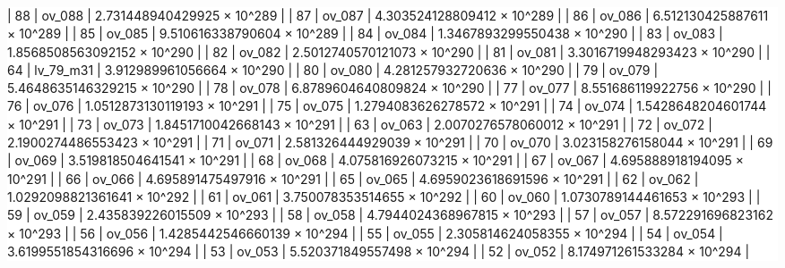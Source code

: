 | 88 | ov_088 | 2.731448940429925 × 10^289 |
| 87 | ov_087 | 4.303524128809412 × 10^289 |
| 86 | ov_086 | 6.512130425887611 × 10^289 |
| 85 | ov_085 | 9.510616338790604 × 10^289 |
| 84 | ov_084 | 1.3467893299550438 × 10^290 |
| 83 | ov_083 | 1.8568508563092152 × 10^290 |
| 82 | ov_082 | 2.5012740570121073 × 10^290 |
| 81 | ov_081 | 3.3016719948293423 × 10^290 |
| 64 | lv_79_m31 | 3.912989961056664 × 10^290 |
| 80 | ov_080 | 4.281257932720636 × 10^290 |
| 79 | ov_079 | 5.4648635146329215 × 10^290 |
| 78 | ov_078 | 6.8789604640809824 × 10^290 |
| 77 | ov_077 | 8.551686119922756 × 10^290 |
| 76 | ov_076 | 1.0512873130119193 × 10^291 |
| 75 | ov_075 | 1.2794083626278572 × 10^291 |
| 74 | ov_074 | 1.5428648204601744 × 10^291 |
| 73 | ov_073 | 1.8451710042668143 × 10^291 |
| 63 | ov_063 | 2.0070276578060012 × 10^291 |
| 72 | ov_072 | 2.1900274486553423 × 10^291 |
| 71 | ov_071 | 2.581326444929039 × 10^291 |
| 70 | ov_070 | 3.023158276158044 × 10^291 |
| 69 | ov_069 | 3.519818504641541 × 10^291 |
| 68 | ov_068 | 4.075816926073215 × 10^291 |
| 67 | ov_067 | 4.695888918194095 × 10^291 |
| 66 | ov_066 | 4.695891475497916 × 10^291 |
| 65 | ov_065 | 4.6959023618691596 × 10^291 |
| 62 | ov_062 | 1.0292098821361641 × 10^292 |
| 61 | ov_061 | 3.750078353514655 × 10^292 |
| 60 | ov_060 | 1.0730789144461653 × 10^293 |
| 59 | ov_059 | 2.435839226015509 × 10^293 |
| 58 | ov_058 | 4.7944024368967815 × 10^293 |
| 57 | ov_057 | 8.572291696823162 × 10^293 |
| 56 | ov_056 | 1.4285442546660139 × 10^294 |
| 55 | ov_055 | 2.305814624058355 × 10^294 |
| 54 | ov_054 | 3.6199551854316696 × 10^294 |
| 53 | ov_053 | 5.520371849557498 × 10^294 |
| 52 | ov_052 | 8.174971261533284 × 10^294 |
